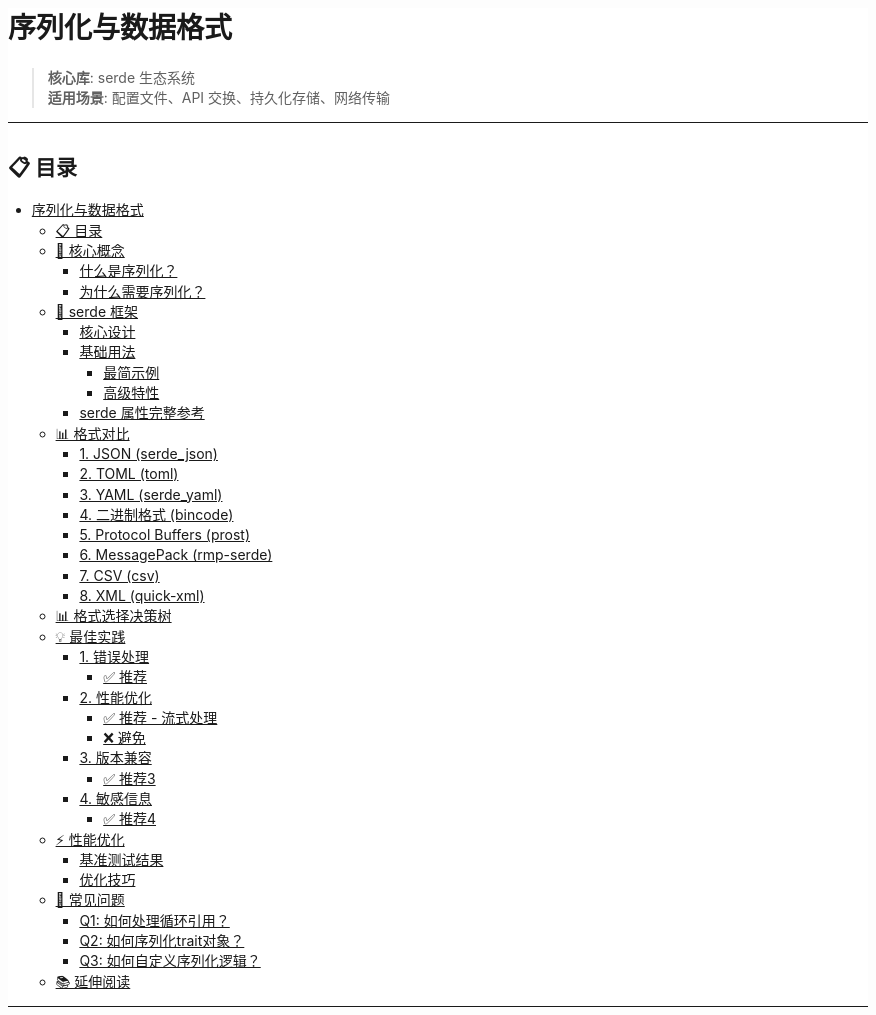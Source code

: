 # 序列化与数据格式

> **核心库**: serde 生态系统  
> **适用场景**: 配置文件、API 交换、持久化存储、网络传输

---

## 📋 目录

- [序列化与数据格式](#序列化与数据格式)
  - [📋 目录](#-目录)
  - [🎯 核心概念](#-核心概念)
    - [什么是序列化？](#什么是序列化)
    - [为什么需要序列化？](#为什么需要序列化)
  - [🦀 serde 框架](#-serde-框架)
    - [核心设计](#核心设计)
    - [基础用法](#基础用法)
      - [最简示例](#最简示例)
      - [高级特性](#高级特性)
    - [serde 属性完整参考](#serde-属性完整参考)
  - [📊 格式对比](#-格式对比)
    - [1. JSON (serde\_json)](#1-json-serde_json)
    - [2. TOML (toml)](#2-toml-toml)
    - [3. YAML (serde\_yaml)](#3-yaml-serde_yaml)
    - [4. 二进制格式 (bincode)](#4-二进制格式-bincode)
    - [5. Protocol Buffers (prost)](#5-protocol-buffers-prost)
    - [6. MessagePack (rmp-serde)](#6-messagepack-rmp-serde)
    - [7. CSV (csv)](#7-csv-csv)
    - [8. XML (quick-xml)](#8-xml-quick-xml)
  - [📊 格式选择决策树](#-格式选择决策树)
  - [💡 最佳实践](#-最佳实践)
    - [1. 错误处理](#1-错误处理)
      - [✅ 推荐](#-推荐)
    - [2. 性能优化](#2-性能优化)
      - [✅ 推荐 - 流式处理](#-推荐---流式处理)
      - [❌ 避免](#-避免)
    - [3. 版本兼容](#3-版本兼容)
      - [✅ 推荐3](#-推荐3)
    - [4. 敏感信息](#4-敏感信息)
      - [✅ 推荐4](#-推荐4)
  - [⚡ 性能优化](#-性能优化)
    - [基准测试结果](#基准测试结果)
    - [优化技巧](#优化技巧)
  - [🔧 常见问题](#-常见问题)
    - [Q1: 如何处理循环引用？](#q1-如何处理循环引用)
    - [Q2: 如何序列化trait对象？](#q2-如何序列化trait对象)
    - [Q3: 如何自定义序列化逻辑？](#q3-如何自定义序列化逻辑)
  - [📚 延伸阅读](#-延伸阅读)

---
